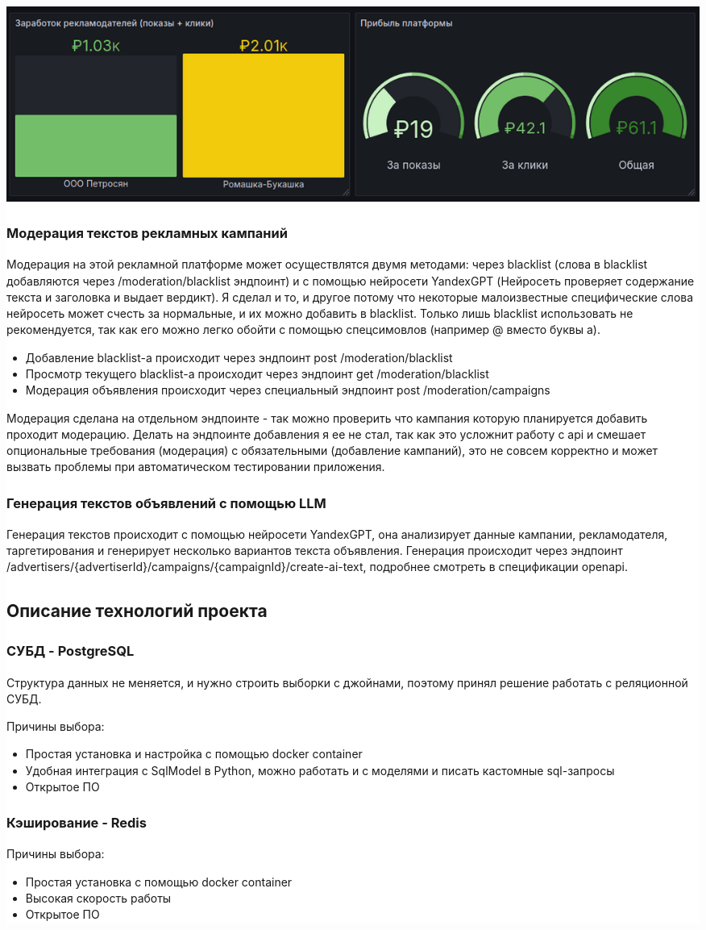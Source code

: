 ![Бизнес-метрики](docs/grafana2.png)

### Модерация текстов рекламных кампаний
Модерация на этой рекламной платформе может осуществлятся двумя методами: через blacklist (слова в blacklist добавляются через /moderation/blacklist эндпоинт) и с помощью 
нейросети YandexGPT (Нейросеть проверяет содержание текста и заголовка и выдает вердикт). Я сделал и то, и другое потому что некоторые малоизвестные специфические слова нейросеть может счесть за нормальные, и их можно добавить в blacklist. 
Только лишь blacklist использовать не рекомендуется, так как его можно легко обойти с помощью спецсимовлов (например @ вместо буквы a). 
* Добавление blacklist-а происходит через эндпоинт post /moderation/blacklist
* Просмотр текущего blacklist-а происходит через эндпоинт get /moderation/blacklist
* Модерация объявления происходит через специальный эндпоинт post /moderation/campaigns

Модерация сделана на отдельном эндпоинте - так можно проверить что кампания которую планируется 
добавить проходит модерацию. Делать на эндпоинте добавления я ее не стал, так как это усложнит работу с api и смешает опциональные
требования (модерация) с обязательными (добавление кампаний), это не совсем корректно и может вызвать проблемы при автоматическом тестировании приложения.

### Генерация текстов объявлений с помощью LLM
Генерация текстов происходит с помощью нейросети YandexGPT, она анализирует данные кампании, рекламодателя, таргетирования и генерирует несколько вариантов
текста объявления. Генерация происходит через эндпоинт /advertisers/{advertiserId}/campaigns/{campaignId}/create-ai-text, подробнее смотреть в спецификации openapi.

## Описание технологий проекта
### СУБД - PostgreSQL
Структура данных не меняется, и нужно строить выборки с джойнами, поэтому принял решение работать с реляционной СУБД.

Причины выбора:
* Простая установка и настройка с помощью docker container
* Удобная интеграция с SqlModel в Python, можно работать и с моделями и писать кастомные sql-запросы 
* Открытое ПО

### Кэширование - Redis
Причины выбора:
* Простая установка с помощью docker container
* Высокая скорость работы
* Открытое ПО
